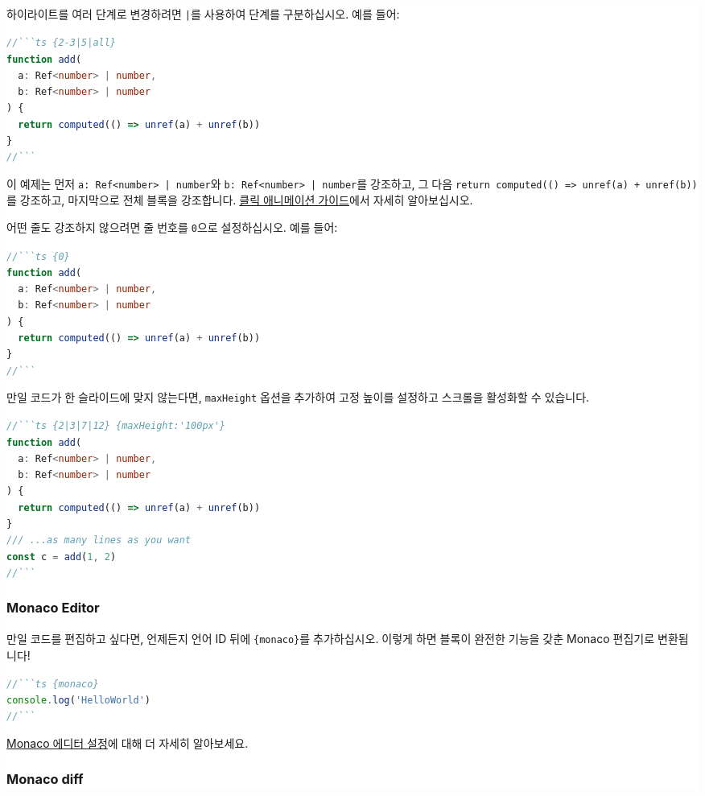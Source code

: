 하이라이트를 여러 단계로 변경하려면 `|`를 사용하여 단계를 구분하십시오. 예를 들어:

~~~ts
//```ts {2-3|5|all}
function add(
  a: Ref<number> | number,
  b: Ref<number> | number
) {
  return computed(() => unref(a) + unref(b))
}
//```
~~~

이 예제는 먼저 `a: Ref<number> | number`와 `b: Ref<number> | number`를 강조하고, 그 다음 `return computed(() => unref(a) + unref(b))`를 강조하고, 마지막으로 전체 블록을 강조합니다. [클릭 애니메이션 가이드](/guide/animations)에서 자세히 알아보십시오.

어떤 줄도 강조하지 않으려면 줄 번호를 `0`으로 설정하십시오. 예를 들어:

~~~ts {0}
//```ts {0}
function add(
  a: Ref<number> | number,
  b: Ref<number> | number
) {
  return computed(() => unref(a) + unref(b))
}
//```
~~~

만일 코드가 한 슬라이드에 맞지 않는다면, `maxHeight` 옵션을 추가하여 고정 높이를 설정하고 스크롤을 활성화할 수 있습니다.

~~~ts {2|3|7|12}
//```ts {2|3|7|12} {maxHeight:'100px'}
function add(
  a: Ref<number> | number,
  b: Ref<number> | number
) {
  return computed(() => unref(a) + unref(b))
}
/// ...as many lines as you want
const c = add(1, 2)
//```
~~~

### Monaco Editor

만일 코드를 편집하고 싶다면, 언제든지 언어 ID 뒤에 `{monaco}`를 추가하십시오. 이렇게 하면 블록이 완전한 기능을 갖춘 Monaco 편집기로 변환됩니다!

~~~ts
//```ts {monaco}
console.log('HelloWorld')
//```
~~~

[Monaco 에디터 설정](/custom/config-monaco)에 대해 더 자세히 알아보세요.

### Monaco diff
